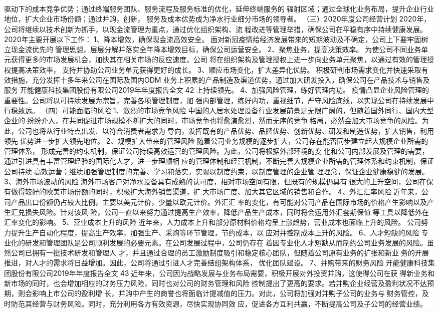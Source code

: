驱动下的成本竞争优势；通过终端服务团队、服务流程及服务标准的优化，延伸终端服务的
辐射区域；通过全球化业务布局，提升企业行业地位，扩大企业市场份额；通过并购，创新，
服务及成本优势成为净水行业细分市场的领导者。
（三）2020年度公司经营计划
2020年，公司将继续以技术创新为抓手，以现金流管理为重点，通过优化组织架构、流
程改进等管理举措，确保公司在平稳有序中持续健康发展。2020年主要开展以下工作：
1、降本增效，确保现金流高效安全。
面对新冠疫情给经济发展带来的短期波动及不确定，公司上下要牢固树立现金流优先的
管理思想，层层分解并落实全年降本增效目标，确保公司运营安全。
2、聚焦业务，提高决策效率。
为使公司不同业务单元获得更多的市场发展机会，加快其在相关市场的反应速度。公司
将在组织架构及管理授权上进一步向业务单元聚焦，以通过有效的管理授权提高决策效率，
支持并协助公司业务单元获得更好的成长。
3、顺应市场变化，扩大差异化优势。
积极研判市场需求变化并快速采取有效措施，充分发挥十多年来公司在国际及国内ODM
业务上积累的产品制造及渠道优势，通过加大研发投入，确保公司在产品技术与销售及服务
开能健康科技集团股份有限公司2019年年度报告全文
42
上持续领先。
4、加强风险管理，练好管理内功。
疫情凸显企业风险管理的重要性。公司将以可持续发展为宗旨，完善各项管理制度，加
强内部管理，练好内功，重视细节，严守风险底线，以实现公司在持续发展中行稳致远。
（四）可能面临的风险
1、激烈的市场竞争风险
中国的人居水处理设备行业发展前景是无限广阔的，但随着国外同行、国内大型企业的
纷纷介入，在共同促进市场规模不断扩大的同时，市场竞争也将愈演愈烈，然而无序的竞争
格局，必然会加大市场竞争的风险。为此，公司也将从行业特点出发、以符合消费者需求为
导向，发挥既有的产品优势、品牌优势、创新优势、研发和制造优势，扩大销售，利用领先
优势进一步扩大领先地位。
2、规模扩大带来的管理风险
随着公司业务规模的逐步扩大，公司存在能否同步建立起大规模企业所需的管理体系，
形成完善的约束机制，保证公司持续高效运营的管理风险。为此，公司将根据外部环境的变
化和公司内部发展及管理的需要，通过引进具有丰富管理经验的国际化人才，进一步理顺相
应的管理体制和经营机制，不断完善大规模企业所需的管理体系和约束机制，保证公司持续
高效运营；继续加强管理制度的完善、学习和落实，实现以制度约束，以制度管理的企业管
理理念，保证企业健康稳健的发展。
3、海外市场波动的风险
海外市场客户对净水设备具有成熟的认可度，相对市场空间有限，但既有的规模仍具有
很大的上升空间，公司在保有做得较好的欧美市场份额的同时，积极扩大海外销售渠道，扩
大市场广度、加大其它区域的销售和合作。
4、外汇汇率风险
近年来，公司产品出口份额仍占较大比例，主要以美元计价，少量以欧元计价。外汇汇
率的变化，有可能对公司产品在国际市场的价格产生影响以及产生汇兑损失风险。针对该风
险，公司一直以来努力通过提高生产效率，降低产品生产成本，同时将会运用外汇套期保值
等工具以降低外在汇率变化的影响。
5、营业成本上升的风险
近年来，人力成本上升和部分原材料价格均呈上涨趋势，营业成本也面临上升的风险。
公司努力提升生产自动化程度，提高生产效率，加强生产、采购等环节管理，节约成本，以
应对并控制成本上升的风险。
6、人才短缺的风险
专业化的研发和管理团队是公司顺利发展的必要元素。在公司发展过程中，公司仍存在
着因专业化人才短缺从而制约公司业务发展的风险。虽然公司已拥有一批技术研发和管理人
才，并且通过合理的员工激励制度吸引和稳定核心团队，但随着公司原有业务的扩张和新业
务的开展推进，对人才的需求将日益增加。因此，公司将通过引进人才完善结组架构体系，
优化团队建设。
7、并购带来的财务风险
开能健康科技集团股份有限公司2019年年度报告全文
43
近年来，公司因为战略发展与业务布局需要，积极开展对外投资并购，这使得公司在获
得新业务和新市场的同时，也会增加相应的财务压力风险，同时也对公司的财务管理和风险
控制提出了更高的要求。若并购企业经营及盈利状况不达预期，则会影响上市公司的盈利增
长，并购中产生的商誉也将面临计提减值的压力。对此，公司将加强对并购子公司的业务与
财务管控，及时防范其经营与财务风险。同时，充分利用各方有效资源，尽快实现协同效
应，促进各方互利共赢，不断提高公司及子公司的经营业绩。